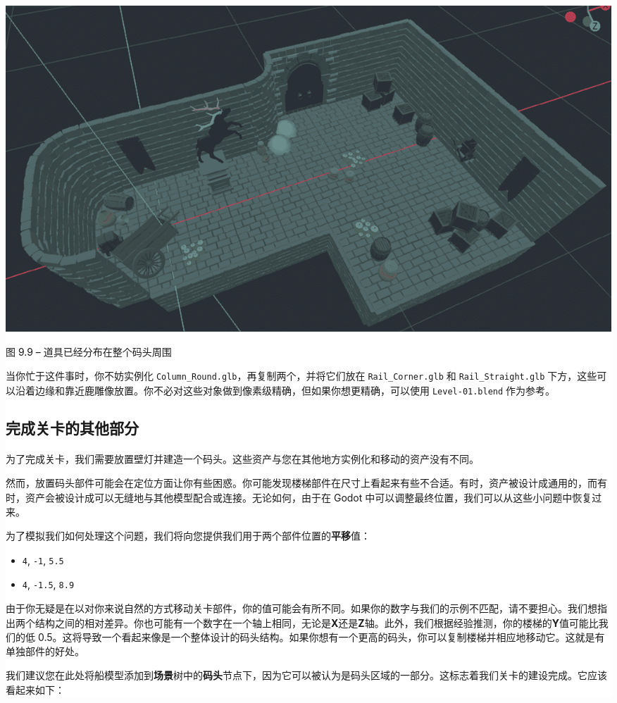 ![图 9.9 – 道具已经分布在整个码头周围](img/Figure_9.9_B17473.jpg)

图 9.9 – 道具已经分布在整个码头周围

当你忙于这件事时，你不妨实例化 `Column_Round.glb`，再复制两个，并将它们放在 `Rail_Corner.glb` 和 `Rail_Straight.glb` 下方，这些可以沿着边缘和靠近鹿雕像放置。你不必对这些对象做到像素级精确，但如果你想更精确，可以使用 `Level-01.blend` 作为参考。

## 完成关卡的其他部分

为了完成关卡，我们需要放置壁灯并建造一个码头。这些资产与您在其他地方实例化和移动的资产没有不同。

然而，放置码头部件可能会在定位方面让你有些困惑。你可能发现楼梯部件在尺寸上看起来有些不合适。有时，资产被设计成通用的，而有时，资产会被设计成可以无缝地与其他模型配合或连接。无论如何，由于在 Godot 中可以调整最终位置，我们可以从这些小问题中恢复过来。

为了模拟我们如何处理这个问题，我们将向您提供我们用于两个部件位置的**平移**值：

+   `4`, `-1`, `5.5`

+   `4`, `-1.5`, `8.9`

由于你无疑是在以对你来说自然的方式移动关卡部件，你的值可能会有所不同。如果你的数字与我们的示例不匹配，请不要担心。我们想指出两个结构之间的相对差异。你也可能有一个数字在一个轴上相同，无论是**X**还是**Z**轴。此外，我们根据经验推测，你的楼梯的**Y**值可能比我们的低 0.5。这将导致一个看起来像是一个整体设计的码头结构。如果你想有一个更高的码头，你可以复制楼梯并相应地移动它。这就是有单独部件的好处。

我们建议您在此处将船模型添加到**场景**树中的**码头**节点下，因为它可以被认为是码头区域的一部分。这标志着我们关卡的建设完成。它应该看起来如下：

